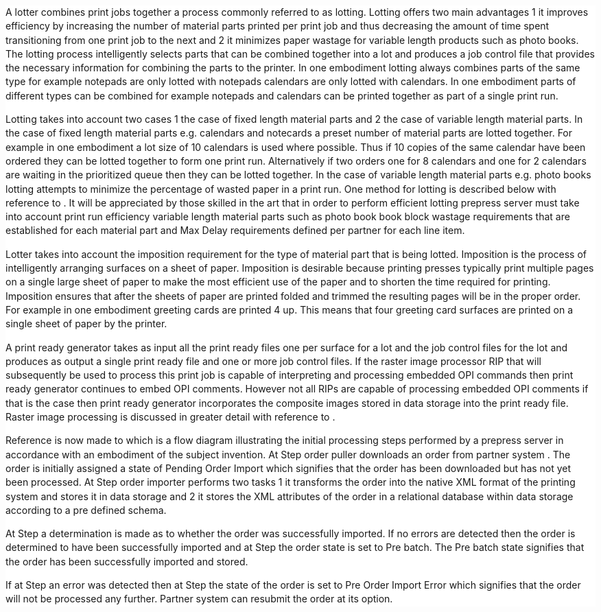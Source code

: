 A lotter combines print jobs together a process commonly referred to as lotting. Lotting offers two main advantages 1 it improves efficiency by increasing the number of material parts printed per print job and thus decreasing the amount of time spent transitioning from one print job to the next and 2 it minimizes paper wastage for variable length products such as photo books. The lotting process intelligently selects parts that can be combined together into a lot and produces a job control file that provides the necessary information for combining the parts to the printer. In one embodiment lotting always combines parts of the same type for example notepads are only lotted with notepads calendars are only lotted with calendars. In one embodiment parts of different types can be combined for example notepads and calendars can be printed together as part of a single print run.

Lotting takes into account two cases 1 the case of fixed length material parts and 2 the case of variable length material parts. In the case of fixed length material parts e.g. calendars and notecards a preset number of material parts are lotted together. For example in one embodiment a lot size of 10 calendars is used where possible. Thus if 10 copies of the same calendar have been ordered they can be lotted together to form one print run. Alternatively if two orders one for 8 calendars and one for 2 calendars are waiting in the prioritized queue then they can be lotted together. In the case of variable length material parts e.g. photo books lotting attempts to minimize the percentage of wasted paper in a print run. One method for lotting is described below with reference to . It will be appreciated by those skilled in the art that in order to perform efficient lotting prepress server must take into account print run efficiency variable length material parts such as photo book book block wastage requirements that are established for each material part and Max Delay requirements defined per partner for each line item.

Lotter takes into account the imposition requirement for the type of material part that is being lotted. Imposition is the process of intelligently arranging surfaces on a sheet of paper. Imposition is desirable because printing presses typically print multiple pages on a single large sheet of paper to make the most efficient use of the paper and to shorten the time required for printing. Imposition ensures that after the sheets of paper are printed folded and trimmed the resulting pages will be in the proper order. For example in one embodiment greeting cards are printed 4 up. This means that four greeting card surfaces are printed on a single sheet of paper by the printer.

A print ready generator takes as input all the print ready files one per surface for a lot and the job control files for the lot and produces as output a single print ready file and one or more job control files. If the raster image processor RIP that will subsequently be used to process this print job is capable of interpreting and processing embedded OPI commands then print ready generator continues to embed OPI comments. However not all RIPs are capable of processing embedded OPI comments if that is the case then print ready generator incorporates the composite images stored in data storage into the print ready file. Raster image processing is discussed in greater detail with reference to .

Reference is now made to which is a flow diagram illustrating the initial processing steps performed by a prepress server in accordance with an embodiment of the subject invention. At Step order puller downloads an order from partner system . The order is initially assigned a state of Pending Order Import which signifies that the order has been downloaded but has not yet been processed. At Step order importer performs two tasks 1 it transforms the order into the native XML format of the printing system and stores it in data storage and 2 it stores the XML attributes of the order in a relational database within data storage according to a pre defined schema.

At Step a determination is made as to whether the order was successfully imported. If no errors are detected then the order is determined to have been successfully imported and at Step the order state is set to Pre batch. The Pre batch state signifies that the order has been successfully imported and stored.

If at Step an error was detected then at Step the state of the order is set to Pre Order Import Error which signifies that the order will not be processed any further. Partner system can resubmit the order at its option.
